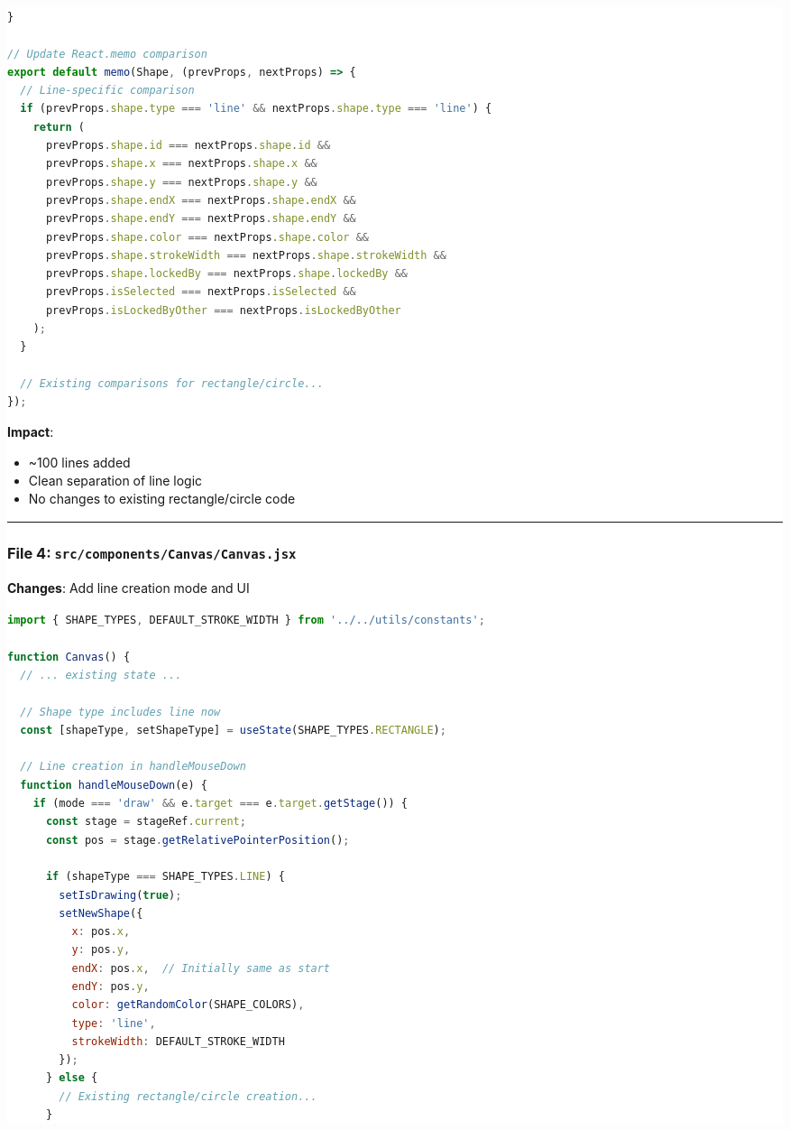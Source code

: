 ```javascript
}

// Update React.memo comparison
export default memo(Shape, (prevProps, nextProps) => {
  // Line-specific comparison
  if (prevProps.shape.type === 'line' && nextProps.shape.type === 'line') {
    return (
      prevProps.shape.id === nextProps.shape.id &&
      prevProps.shape.x === nextProps.shape.x &&
      prevProps.shape.y === nextProps.shape.y &&
      prevProps.shape.endX === nextProps.shape.endX &&
      prevProps.shape.endY === nextProps.shape.endY &&
      prevProps.shape.color === nextProps.shape.color &&
      prevProps.shape.strokeWidth === nextProps.shape.strokeWidth &&
      prevProps.shape.lockedBy === nextProps.shape.lockedBy &&
      prevProps.isSelected === nextProps.isSelected &&
      prevProps.isLockedByOther === nextProps.isLockedByOther
    );
  }
  
  // Existing comparisons for rectangle/circle...
});
```

**Impact**:
- ~100 lines added
- Clean separation of line logic
- No changes to existing rectangle/circle code

---

### File 4: `src/components/Canvas/Canvas.jsx`

**Changes**: Add line creation mode and UI

```javascript
import { SHAPE_TYPES, DEFAULT_STROKE_WIDTH } from '../../utils/constants';

function Canvas() {
  // ... existing state ...
  
  // Shape type includes line now
  const [shapeType, setShapeType] = useState(SHAPE_TYPES.RECTANGLE);
  
  // Line creation in handleMouseDown
  function handleMouseDown(e) {
    if (mode === 'draw' && e.target === e.target.getStage()) {
      const stage = stageRef.current;
      const pos = stage.getRelativePointerPosition();
      
      if (shapeType === SHAPE_TYPES.LINE) {
        setIsDrawing(true);
        setNewShape({
          x: pos.x,
          y: pos.y,
          endX: pos.x,  // Initially same as start
          endY: pos.y,
          color: getRandomColor(SHAPE_COLORS),
          type: 'line',
          strokeWidth: DEFAULT_STROKE_WIDTH
        });
      } else {
        // Existing rectangle/circle creation...
      }
```